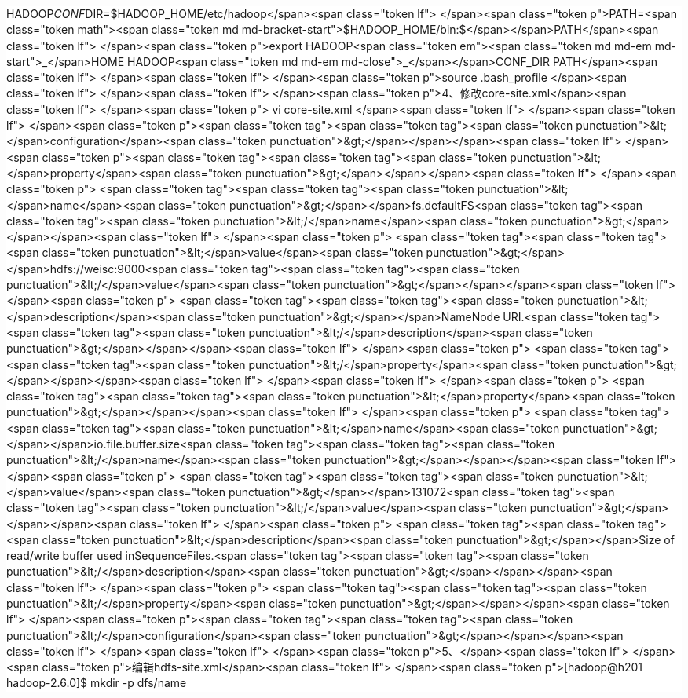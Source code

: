 </span><span class="token p">HADOOP<span class="token em"><span class="token md md-em md-start">_</span>CONF<span class="token md md-em md-close">_</span></span>DIR=$HADOOP_HOME/etc/hadoop</span><span class="token lf">
</span><span class="token p">PATH=<span class="token math"><span class="token md md-bracket-start">$</span>HADOOP_HOME/bin:<span class="token md md-bracket-end">$</span></span>PATH</span><span class="token lf">
</span><span class="token p">export HADOOP<span class="token em"><span class="token md md-em md-start">_</span>HOME HADOOP<span class="token md md-em md-close">_</span></span>CONF_DIR PATH</span><span class="token lf">
</span><span class="token lf">
</span><span class="token p">source  .bash_profile </span><span class="token lf">
</span><span class="token lf">
</span><span class="token p">4、修改core-site.xml</span><span class="token lf">
</span><span class="token p"> vi core-site.xml </span><span class="token lf">
</span><span class="token lf">
</span><span class="token p"><span class="token tag"><span class="token tag"><span class="token punctuation">&lt;</span>configuration</span><span class="token punctuation">&gt;</span></span></span><span class="token lf">
</span><span class="token p"><span class="token tag"><span class="token tag"><span class="token punctuation">&lt;</span>property</span><span class="token punctuation">&gt;</span></span></span><span class="token lf">
</span><span class="token p">   <span class="token tag"><span class="token tag"><span class="token punctuation">&lt;</span>name</span><span class="token punctuation">&gt;</span></span>fs.defaultFS<span class="token tag"><span class="token tag"><span class="token punctuation">&lt;/</span>name</span><span class="token punctuation">&gt;</span></span></span><span class="token lf">
</span><span class="token p">   <span class="token tag"><span class="token tag"><span class="token punctuation">&lt;</span>value</span><span class="token punctuation">&gt;</span></span>hdfs://weisc:9000<span class="token tag"><span class="token tag"><span class="token punctuation">&lt;/</span>value</span><span class="token punctuation">&gt;</span></span></span><span class="token lf">
</span><span class="token p">   <span class="token tag"><span class="token tag"><span class="token punctuation">&lt;</span>description</span><span class="token punctuation">&gt;</span></span>NameNode URI.<span class="token tag"><span class="token tag"><span class="token punctuation">&lt;/</span>description</span><span class="token punctuation">&gt;</span></span></span><span class="token lf">
</span><span class="token p"> <span class="token tag"><span class="token tag"><span class="token punctuation">&lt;/</span>property</span><span class="token punctuation">&gt;</span></span></span><span class="token lf">
</span><span class="token lf">
</span><span class="token p"> <span class="token tag"><span class="token tag"><span class="token punctuation">&lt;</span>property</span><span class="token punctuation">&gt;</span></span></span><span class="token lf">
</span><span class="token p">   <span class="token tag"><span class="token tag"><span class="token punctuation">&lt;</span>name</span><span class="token punctuation">&gt;</span></span>io.file.buffer.size<span class="token tag"><span class="token tag"><span class="token punctuation">&lt;/</span>name</span><span class="token punctuation">&gt;</span></span></span><span class="token lf">
</span><span class="token p">   <span class="token tag"><span class="token tag"><span class="token punctuation">&lt;</span>value</span><span class="token punctuation">&gt;</span></span>131072<span class="token tag"><span class="token tag"><span class="token punctuation">&lt;/</span>value</span><span class="token punctuation">&gt;</span></span></span><span class="token lf">
</span><span class="token p">   <span class="token tag"><span class="token tag"><span class="token punctuation">&lt;</span>description</span><span class="token punctuation">&gt;</span></span>Size of read/write buffer used inSequenceFiles.<span class="token tag"><span class="token tag"><span class="token punctuation">&lt;/</span>description</span><span class="token punctuation">&gt;</span></span></span><span class="token lf">
</span><span class="token p"> <span class="token tag"><span class="token tag"><span class="token punctuation">&lt;/</span>property</span><span class="token punctuation">&gt;</span></span></span><span class="token lf">
</span><span class="token p"><span class="token tag"><span class="token tag"><span class="token punctuation">&lt;/</span>configuration</span><span class="token punctuation">&gt;</span></span></span><span class="token lf">
</span><span class="token lf">
</span><span class="token p">5、</span><span class="token lf">
</span><span class="token p">编辑hdfs-site.xml</span><span class="token lf">
</span><span class="token p">[hadoop@h201 hadoop-2.6.0]$ mkdir -p dfs/name</span><span class="token lf">